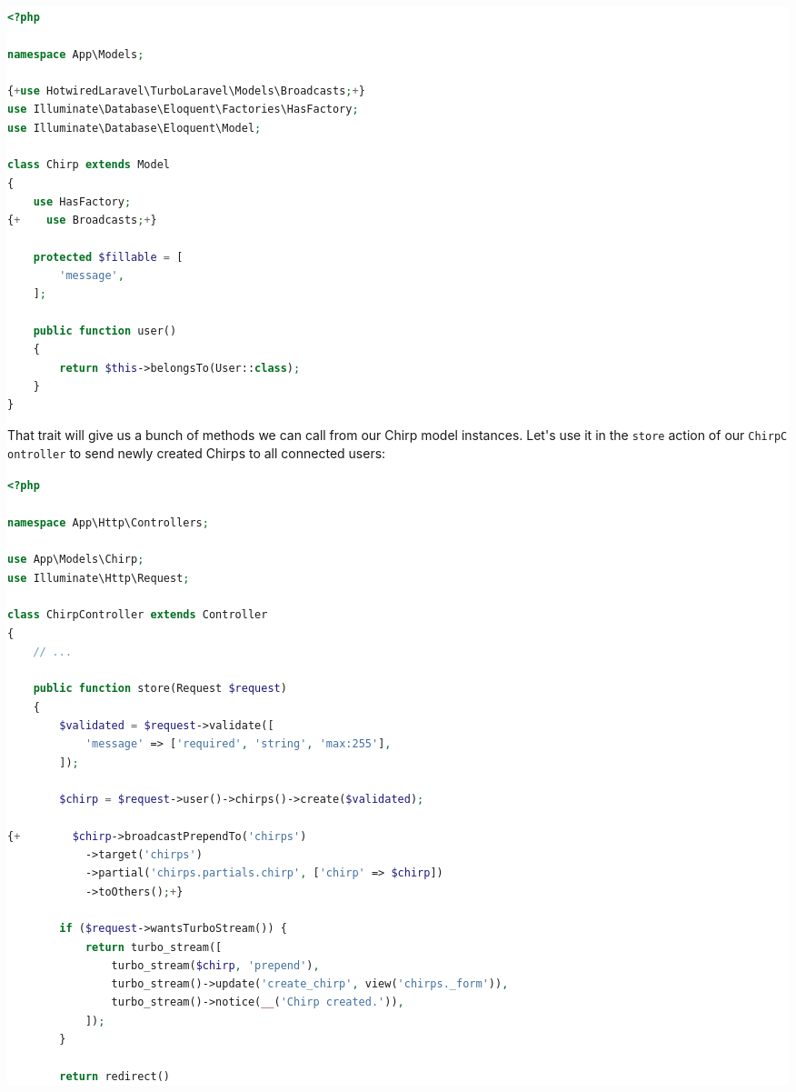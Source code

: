 ```php
<?php

namespace App\Models;

{+use HotwiredLaravel\TurboLaravel\Models\Broadcasts;+}
use Illuminate\Database\Eloquent\Factories\HasFactory;
use Illuminate\Database\Eloquent\Model;

class Chirp extends Model
{
    use HasFactory;
{+    use Broadcasts;+}

    protected $fillable = [
        'message',
    ];

    public function user()
    {
        return $this->belongsTo(User::class);
    }
}
```

</x-fenced-code>

That trait will give us a bunch of methods we can call from our Chirp model instances. Let's use it in the `store` action of our `ChirpController` to send newly created Chirps to all connected users:

<x-fenced-code file="app/Http/Controllers/ChirpController.php">

```php
<?php

namespace App\Http\Controllers;

use App\Models\Chirp;
use Illuminate\Http\Request;

class ChirpController extends Controller
{
    // ...

    public function store(Request $request)
    {
        $validated = $request->validate([
            'message' => ['required', 'string', 'max:255'],
        ]);

        $chirp = $request->user()->chirps()->create($validated);

{+        $chirp->broadcastPrependTo('chirps')
            ->target('chirps')
            ->partial('chirps.partials.chirp', ['chirp' => $chirp])
            ->toOthers();+}

        if ($request->wantsTurboStream()) {
            return turbo_stream([
                turbo_stream($chirp, 'prepend'),
                turbo_stream()->update('create_chirp', view('chirps._form')),
                turbo_stream()->notice(__('Chirp created.')),
            ]);
        }

        return redirect()
```